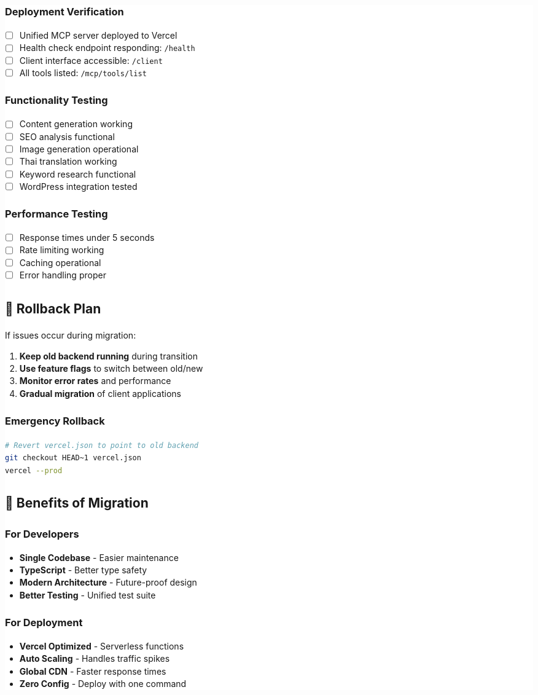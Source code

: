 ### Deployment Verification
- [ ] Unified MCP server deployed to Vercel
- [ ] Health check endpoint responding: `/health`
- [ ] Client interface accessible: `/client`
- [ ] All tools listed: `/mcp/tools/list`

### Functionality Testing
- [ ] Content generation working
- [ ] SEO analysis functional
- [ ] Image generation operational
- [ ] Thai translation working
- [ ] Keyword research functional
- [ ] WordPress integration tested

### Performance Testing
- [ ] Response times under 5 seconds
- [ ] Rate limiting working
- [ ] Caching operational
- [ ] Error handling proper

## 🚨 Rollback Plan

If issues occur during migration:

1. **Keep old backend running** during transition
2. **Use feature flags** to switch between old/new
3. **Monitor error rates** and performance
4. **Gradual migration** of client applications

### Emergency Rollback

```bash
# Revert vercel.json to point to old backend
git checkout HEAD~1 vercel.json
vercel --prod
```

## 🎯 Benefits of Migration

### For Developers
- **Single Codebase** - Easier maintenance
- **TypeScript** - Better type safety
- **Modern Architecture** - Future-proof design
- **Better Testing** - Unified test suite

### For Deployment
- **Vercel Optimized** - Serverless functions
- **Auto Scaling** - Handles traffic spikes
- **Global CDN** - Faster response times
- **Zero Config** - Deploy with one command
